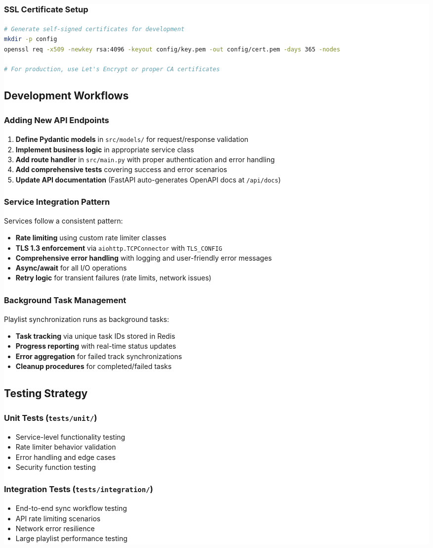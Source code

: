 ### SSL Certificate Setup

```bash
# Generate self-signed certificates for development
mkdir -p config
openssl req -x509 -newkey rsa:4096 -keyout config/key.pem -out config/cert.pem -days 365 -nodes

# For production, use Let's Encrypt or proper CA certificates
```

## Development Workflows

### Adding New API Endpoints

1. **Define Pydantic models** in `src/models/` for request/response validation
2. **Implement business logic** in appropriate service class
3. **Add route handler** in `src/main.py` with proper authentication and error handling
4. **Add comprehensive tests** covering success and error scenarios
5. **Update API documentation** (FastAPI auto-generates OpenAPI docs at `/api/docs`)

### Service Integration Pattern

Services follow a consistent pattern:
- **Rate limiting** using custom rate limiter classes
- **TLS 1.3 enforcement** via `aiohttp.TCPConnector` with `TLS_CONFIG`
- **Comprehensive error handling** with logging and user-friendly error messages
- **Async/await** for all I/O operations
- **Retry logic** for transient failures (rate limits, network issues)

### Background Task Management

Playlist synchronization runs as background tasks:
- **Task tracking** via unique task IDs stored in Redis
- **Progress reporting** with real-time status updates
- **Error aggregation** for failed track synchronizations
- **Cleanup procedures** for completed/failed tasks

## Testing Strategy

### Unit Tests (`tests/unit/`)
- Service-level functionality testing
- Rate limiter behavior validation
- Error handling and edge cases
- Security function testing

### Integration Tests (`tests/integration/`)
- End-to-end sync workflow testing
- API rate limiting scenarios
- Network error resilience
- Large playlist performance testing
